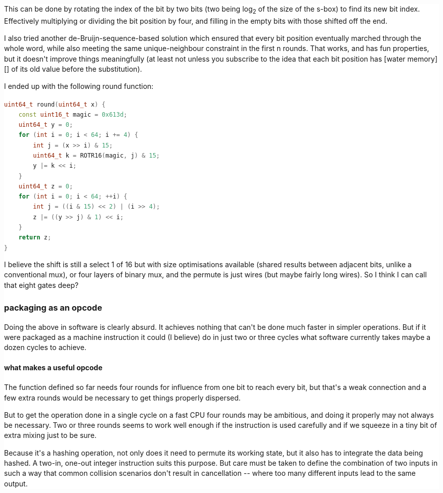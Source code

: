 This can be done by rotating the index of the bit by two bits (two being
log<sub>2</sub> of the size of the s-box) to find its new bit index.
Effectively multiplying or dividing the bit position by four, and filling in
the empty bits with those shifted off the end.

I also tried another de-Bruijn-sequence-based solution which ensured that every
bit position eventually marched through the whole word, while also meeting the
same unique-neighbour constraint in the first n rounds.  That works, and has
fun properties, but it doesn't improve things meaningfully (at least not
unless you subscribe to the idea that each bit position has [water memory][] of
its old value before the substitution).

I ended up with the following round function:
```c++
uint64_t round(uint64_t x) {
    const uint16_t magic = 0x613d;
    uint64_t y = 0;
    for (int i = 0; i < 64; i += 4) {
        int j = (x >> i) & 15;
        uint64_t k = ROTR16(magic, j) & 15;
        y |= k << i;
    }
    uint64_t z = 0;
    for (int i = 0; i < 64; ++i) {
        int j = ((i & 15) << 2) | (i >> 4);
        z |= ((y >> j) & 1) << i;
    }
    return z;
}
```
I believe the shift is still a select 1 of 16 but with size optimisations
available (shared results between adjacent bits, unlike a conventional mux), or
four layers of binary mux, and the permute is just wires (but maybe fairly long
wires).  So I think I can call that eight gates deep?

### packaging as an opcode

Doing the above in software is clearly absurd.  It achieves nothing that can't
be done much faster in simpler operations.  But if it were packaged as a
machine instruction it could (I believe) do in just two or three cycles what
software currently takes maybe a dozen cycles to achieve.

#### what makes a useful opcode

The function defined so far needs four rounds for influence from one bit to
reach every bit, but that's a weak connection and a few extra rounds would be
necessary to get things properly dispersed.

But to get the operation done in a single cycle on a fast CPU four rounds may
be ambitious, and doing it properly may not always be necessary.  Two or three
rounds seems to work well enough if the instruction is used carefully and if we
squeeze in a tiny bit of extra mixing just to be sure.

Because it's a hashing operation, not only does it need to permute its working
state, but it also has to integrate the data being hashed.  A two-in, one-out
integer instruction suits this purpose.  But care must be taken to define the
combination of two inputs in such a way that common collision scenarios don't
result in cancellation -- where too many different inputs lead to the same
output.


[^1]: For good reason, but not a reason I care about.
[part one]: /why-i-want-a-dedicated-hash-instruction/
[correlation immunity]: https://en.wikipedia.org/wiki/Correlation_immunity
[de Bruijn sequence]: https://en.wikipedia.org/wiki/de_Bruijn_sequence
[substitution-permutation network]: https://en.wikipedia.org/wiki/Substitution-permutation_network
[water memory]: https://en.wikipedia.org/wiki/water_memory
[SMHasher3]: https://gitlab.com/fwojcik/smhasher3
[SMHasher3 results]: https://gitlab.com/fwojcik/smhasher3/-/blob/main/results/README.md#passing-hashes
[splitmix64]: https://rosettacode.org/wiki/Pseudo-random_numbers/Splitmix64
[dieharder]: https://webhome.phy.duke.edu/~rgb/General/dieharder.php
[TestU01]: https://github.com/umontreal-simul/TestU01-2009/
[PractRand]: https://pracrand.sourceforge.net/PractRand.txt